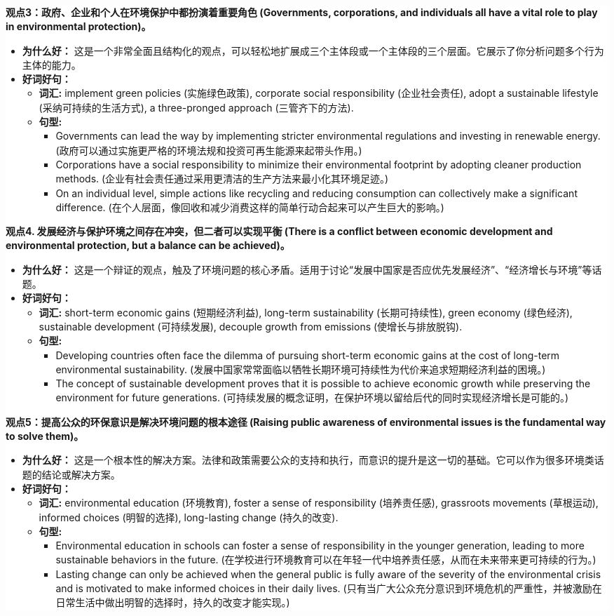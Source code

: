 **观点3：政府、企业和个人在环境保护中都扮演着重要角色 (Governments, corporations, and individuals all have a vital role to play in environmental protection)。**
* **为什么好：** 这是一个非常全面且结构化的观点，可以轻松地扩展成三个主体段或一个主体段的三个层面。它展示了你分析问题多个行为主体的能力。
* **好词好句：**
    * **词汇:** implement green policies (实施绿色政策), corporate social responsibility (企业社会责任), adopt a sustainable lifestyle (采纳可持续的生活方式), a three-pronged approach (三管齐下的方法).
    * **句型:**
        * Governments can lead the way by implementing stricter environmental regulations and investing in renewable energy. (政府可以通过实施更严格的环境法规和投资可再生能源来起带头作用。)
        * Corporations have a social responsibility to minimize their environmental footprint by adopting cleaner production methods. (企业有社会责任通过采用更清洁的生产方法来最小化其环境足迹。)
        * On an individual level, simple actions like recycling and reducing consumption can collectively make a significant difference. (在个人层面，像回收和减少消费这样的简单行动合起来可以产生巨大的影响。)

**观点4. 发展经济与保护环境之间存在冲突，但二者可以实现平衡 (There is a conflict between economic development and environmental protection, but a balance can be achieved)。**
* **为什么好：** 这是一个辩证的观点，触及了环境问题的核心矛盾。适用于讨论“发展中国家是否应优先发展经济”、“经济增长与环境”等话题。
* **好词好句：**
    * **词汇:** short-term economic gains (短期经济利益), long-term sustainability (长期可持续性), green economy (绿色经济), sustainable development (可持续发展), decouple growth from emissions (使增长与排放脱钩).
    * **句型:**
        * Developing countries often face the dilemma of pursuing short-term economic gains at the cost of long-term environmental sustainability. (发展中国家常常面临以牺牲长期环境可持续性为代价来追求短期经济利益的困境。)
        * The concept of sustainable development proves that it is possible to achieve economic growth while preserving the environment for future generations. (可持续发展的概念证明，在保护环境以留给后代的同时实现经济增长是可能的。)

**观点5：提高公众的环保意识是解决环境问题的根本途径 (Raising public awareness of environmental issues is the fundamental way to solve them)。**
* **为什么好：** 这是一个根本性的解决方案。法律和政策需要公众的支持和执行，而意识的提升是这一切的基础。它可以作为很多环境类话题的结论或解决方案。
* **好词好句：**
    * **词汇:** environmental education (环境教育), foster a sense of responsibility (培养责任感), grassroots movements (草根运动), informed choices (明智的选择), long-lasting change (持久的改变).
    * **句型:**
        * Environmental education in schools can foster a sense of responsibility in the younger generation, leading to more sustainable behaviors in the future. (在学校进行环境教育可以在年轻一代中培养责任感，从而在未来带来更可持续的行为。)
        * Lasting change can only be achieved when the general public is fully aware of the severity of the environmental crisis and is motivated to make informed choices in their daily lives. (只有当广大公众充分意识到环境危机的严重性，并被激励在日常生活中做出明智的选择时，持久的改变才能实现。)
